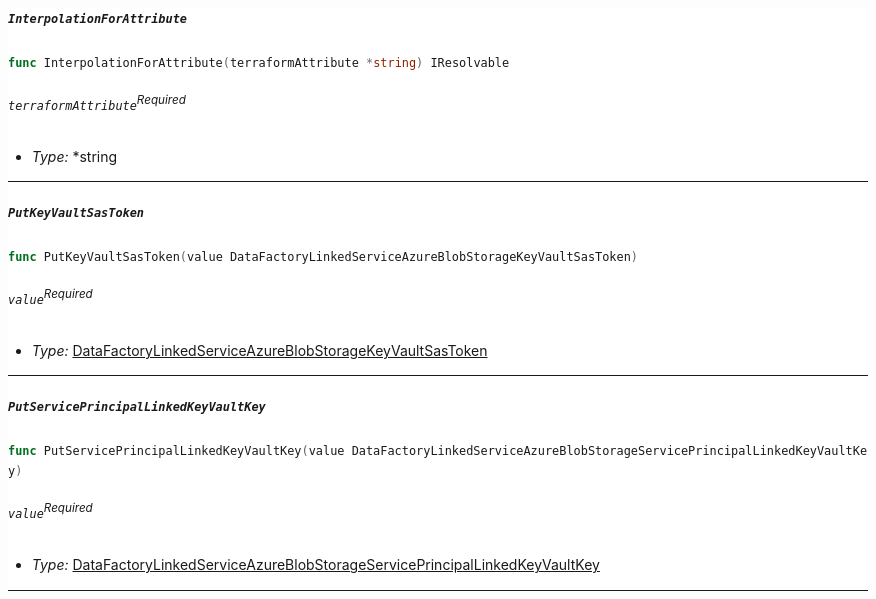##### `InterpolationForAttribute` <a name="InterpolationForAttribute" id="@cdktf/provider-azurerm.dataFactoryLinkedServiceAzureBlobStorage.DataFactoryLinkedServiceAzureBlobStorage.interpolationForAttribute"></a>

```go
func InterpolationForAttribute(terraformAttribute *string) IResolvable
```

###### `terraformAttribute`<sup>Required</sup> <a name="terraformAttribute" id="@cdktf/provider-azurerm.dataFactoryLinkedServiceAzureBlobStorage.DataFactoryLinkedServiceAzureBlobStorage.interpolationForAttribute.parameter.terraformAttribute"></a>

- *Type:* *string

---

##### `PutKeyVaultSasToken` <a name="PutKeyVaultSasToken" id="@cdktf/provider-azurerm.dataFactoryLinkedServiceAzureBlobStorage.DataFactoryLinkedServiceAzureBlobStorage.putKeyVaultSasToken"></a>

```go
func PutKeyVaultSasToken(value DataFactoryLinkedServiceAzureBlobStorageKeyVaultSasToken)
```

###### `value`<sup>Required</sup> <a name="value" id="@cdktf/provider-azurerm.dataFactoryLinkedServiceAzureBlobStorage.DataFactoryLinkedServiceAzureBlobStorage.putKeyVaultSasToken.parameter.value"></a>

- *Type:* <a href="#@cdktf/provider-azurerm.dataFactoryLinkedServiceAzureBlobStorage.DataFactoryLinkedServiceAzureBlobStorageKeyVaultSasToken">DataFactoryLinkedServiceAzureBlobStorageKeyVaultSasToken</a>

---

##### `PutServicePrincipalLinkedKeyVaultKey` <a name="PutServicePrincipalLinkedKeyVaultKey" id="@cdktf/provider-azurerm.dataFactoryLinkedServiceAzureBlobStorage.DataFactoryLinkedServiceAzureBlobStorage.putServicePrincipalLinkedKeyVaultKey"></a>

```go
func PutServicePrincipalLinkedKeyVaultKey(value DataFactoryLinkedServiceAzureBlobStorageServicePrincipalLinkedKeyVaultKey)
```

###### `value`<sup>Required</sup> <a name="value" id="@cdktf/provider-azurerm.dataFactoryLinkedServiceAzureBlobStorage.DataFactoryLinkedServiceAzureBlobStorage.putServicePrincipalLinkedKeyVaultKey.parameter.value"></a>

- *Type:* <a href="#@cdktf/provider-azurerm.dataFactoryLinkedServiceAzureBlobStorage.DataFactoryLinkedServiceAzureBlobStorageServicePrincipalLinkedKeyVaultKey">DataFactoryLinkedServiceAzureBlobStorageServicePrincipalLinkedKeyVaultKey</a>

---